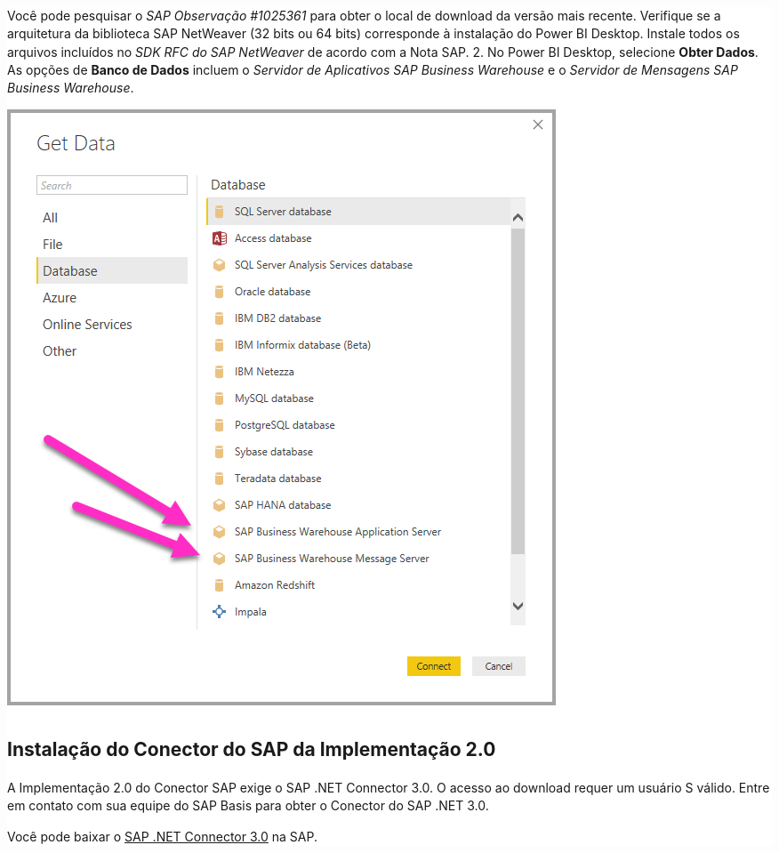    Você pode pesquisar o *SAP Observação #1025361* para obter o local de download da versão mais recente. Verifique se a arquitetura da biblioteca SAP NetWeaver (32 bits ou 64 bits) corresponde à instalação do Power BI Desktop. Instale todos os arquivos incluídos no *SDK RFC do SAP NetWeaver* de acordo com a Nota SAP.
2. No Power BI Desktop, selecione **Obter Dados**. As opções de **Banco de Dados** incluem o *Servidor de Aplicativos SAP Business Warehouse* e o *Servidor de Mensagens SAP Business Warehouse*.

   ![Opções de Obter Dados para o SAP](media/desktop-sap-bw-connector/sap_bw_2a.png)

## <a name="installation-of-implementation-20-sap-connector"></a>Instalação do Conector do SAP da Implementação 2.0

A Implementação 2.0 do Conector SAP exige o SAP .NET Connector 3.0. O acesso ao download requer um usuário S válido. Entre em contato com sua equipe do SAP Basis para obter o Conector do SAP .NET 3.0.

Você pode baixar o [SAP .NET Connector 3.0](https://support.sap.com/en/product/connectors/msnet.html) na SAP.
